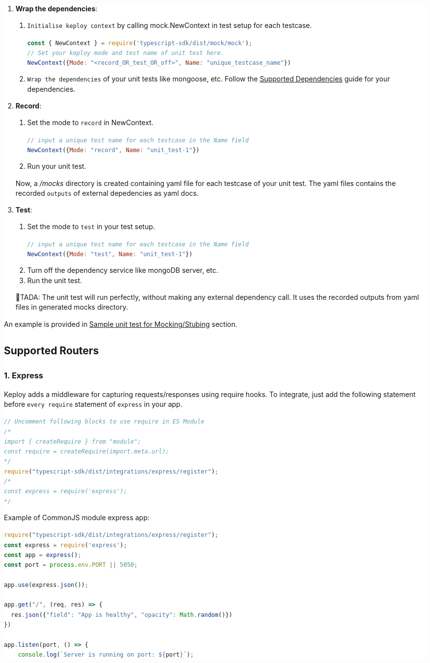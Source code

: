 1. **Wrap the dependencies**: 
   1. `Initialise keploy context` by calling mock.NewContext in test setup for each testcase. 
      ```js
      const { NewContext } = require('typescript-sdk/dist/mock/mock');
      // Set your keploy mode and test name of unit test here.
      NewContext({Mode: "<record_OR_test_OR_off>", Name: "unique_testcase_name"})  
      ```
   2. `Wrap the dependencies` of your unit tests like mongoose, etc. Follow the [Supported Dependencies](#supported-dependencies) guide for your dependencies.
2. **Record**: 
   1. Set the mode to `record` in NewContext.
      ```js
      // input a unique test name for each testcase in the Name field
      NewContext({Mode: "record", Name: "unit_test-1"})  
      ```
   2. Run your unit test. 
   
   Now, a */mocks* directory is created containing yaml file for each testcase of your unit test. 
   The yaml files contains the recorded `outputs` of external depedencies as yaml docs.
3. **Test**: 
   1. Set the mode to `test` in your test setup.
      ```js
      // input a unique test name for each testcase in the Name field
      NewContext({Mode: "test", Name: "unit_test-1"})  
      ```
   2. Turn off the dependency service like mongoDB server, etc.
   3. Run the unit test. 
   
   🎉TADA: The unit test will run perfectly, without making any external dependency call. 
   It uses the recorded outputs from yaml files in generated mocks directory.

An example is provided in [Sample unit test for Mocking/Stubing](#sample-unit-test-for-mockingstubing) section.

## Supported Routers
### 1. Express
Keploy adds a middleware for capturing requests/responses using require hooks. To integrate, just add the following statement before `every require` statement of `express` in your app.
```js
// Uncomment following blocks to use require in ES Module
/*
import { createRequire } from "module";
const require = createRequire(import.meta.url);
*/
require("typescript-sdk/dist/integrations/express/register");
/*
const express = require('express');
*/
```

Example of CommonJS module express app:
```js
require("typescript-sdk/dist/integrations/express/register");
const express = require('express');
const app = express();
const port = process.env.PORT || 5050;

app.use(express.json());

app.get("/", (req, res) => {
  res.json({"field": "App is healthy", "opacity": Math.random()})
})

app.listen(port, () => {
    console.log(`Server is running on port: ${port}`);
```